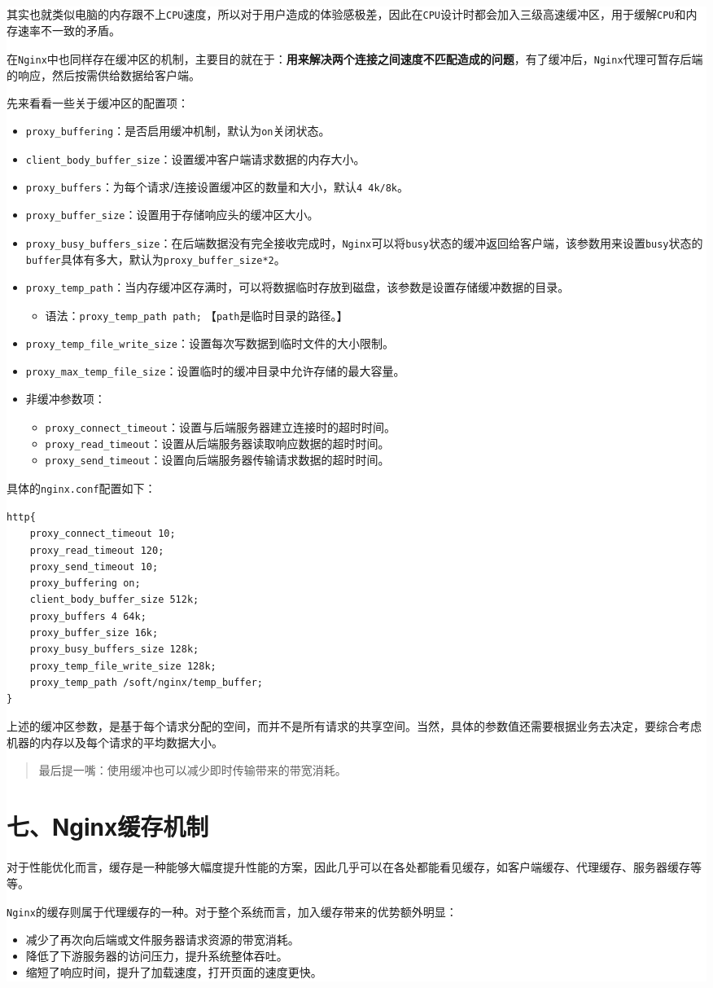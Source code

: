 其实也就类似电脑的内存跟不上`CPU`速度，所以对于用户造成的体验感极差，因此在`CPU`设计时都会加入三级高速缓冲区，用于缓解`CPU`和内存速率不一致的矛盾。

在`Nginx`中也同样存在缓冲区的机制，主要目的就在于：**用来解决两个连接之间速度不匹配造成的问题**，有了缓冲后，`Nginx`代理可暂存后端的响应，然后按需供给数据给客户端。

先来看看一些关于缓冲区的配置项：

- `proxy_buffering`：是否启用缓冲机制，默认为`on`关闭状态。

- `client_body_buffer_size`：设置缓冲客户端请求数据的内存大小。

- `proxy_buffers`：为每个请求/连接设置缓冲区的数量和大小，默认`4 4k/8k`。

- `proxy_buffer_size`：设置用于存储响应头的缓冲区大小。

- `proxy_busy_buffers_size`：在后端数据没有完全接收完成时，`Nginx`可以将`busy`状态的缓冲返回给客户端，该参数用来设置`busy`状态的`buffer`具体有多大，默认为`proxy_buffer_size*2`。

- `proxy_temp_path`：当内存缓冲区存满时，可以将数据临时存放到磁盘，该参数是设置存储缓冲数据的目录。
    - 语法：`proxy_temp_path path;` 【`path`是临时目录的路径。】

- `proxy_temp_file_write_size`：设置每次写数据到临时文件的大小限制。

- `proxy_max_temp_file_size`：设置临时的缓冲目录中允许存储的最大容量。

- 非缓冲参数项：
    - `proxy_connect_timeout`：设置与后端服务器建立连接时的超时时间。
    - `proxy_read_timeout`：设置从后端服务器读取响应数据的超时时间。
    - `proxy_send_timeout`：设置向后端服务器传输请求数据的超时时间。

具体的`nginx.conf`配置如下：

```shell
http{
    proxy_connect_timeout 10;
    proxy_read_timeout 120;
    proxy_send_timeout 10;
    proxy_buffering on;
    client_body_buffer_size 512k;
    proxy_buffers 4 64k;
    proxy_buffer_size 16k;
    proxy_busy_buffers_size 128k;
    proxy_temp_file_write_size 128k;
    proxy_temp_path /soft/nginx/temp_buffer;
}
```

上述的缓冲区参数，是基于每个请求分配的空间，而并不是所有请求的共享空间。当然，具体的参数值还需要根据业务去决定，要综合考虑机器的内存以及每个请求的平均数据大小。

> 最后提一嘴：使用缓冲也可以减少即时传输带来的带宽消耗。

# 七、Nginx缓存机制

对于性能优化而言，缓存是一种能够大幅度提升性能的方案，因此几乎可以在各处都能看见缓存，如客户端缓存、代理缓存、服务器缓存等等。

`Nginx`的缓存则属于代理缓存的一种。对于整个系统而言，加入缓存带来的优势额外明显：

- 减少了再次向后端或文件服务器请求资源的带宽消耗。
- 降低了下游服务器的访问压力，提升系统整体吞吐。
- 缩短了响应时间，提升了加载速度，打开页面的速度更快。
